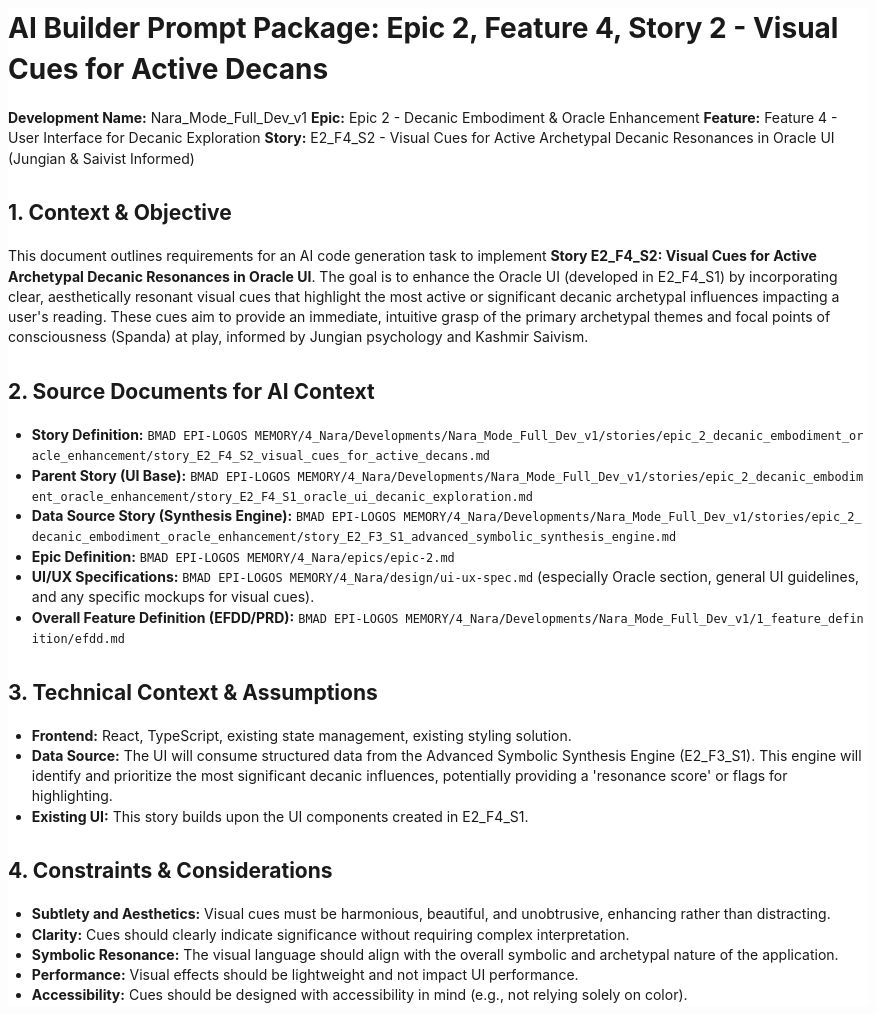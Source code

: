 # AI Builder Prompt Package: Epic 2, Feature 4, Story 2 - Visual Cues for Active Decans

**Development Name:** Nara_Mode_Full_Dev_v1
**Epic:** Epic 2 - Decanic Embodiment & Oracle Enhancement
**Feature:** Feature 4 - User Interface for Decanic Exploration
**Story:** E2_F4_S2 - Visual Cues for Active Archetypal Decanic Resonances in Oracle UI (Jungian & Saivist Informed)

## 1. Context & Objective

This document outlines requirements for an AI code generation task to implement **Story E2_F4_S2: Visual Cues for Active Archetypal Decanic Resonances in Oracle UI**. The goal is to enhance the Oracle UI (developed in E2_F4_S1) by incorporating clear, aesthetically resonant visual cues that highlight the most active or significant decanic archetypal influences impacting a user's reading. These cues aim to provide an immediate, intuitive grasp of the primary archetypal themes and focal points of consciousness (Spanda) at play, informed by Jungian psychology and Kashmir Saivism.

## 2. Source Documents for AI Context

*   **Story Definition:** `BMAD EPI-LOGOS MEMORY/4_Nara/Developments/Nara_Mode_Full_Dev_v1/stories/epic_2_decanic_embodiment_oracle_enhancement/story_E2_F4_S2_visual_cues_for_active_decans.md`
*   **Parent Story (UI Base):** `BMAD EPI-LOGOS MEMORY/4_Nara/Developments/Nara_Mode_Full_Dev_v1/stories/epic_2_decanic_embodiment_oracle_enhancement/story_E2_F4_S1_oracle_ui_decanic_exploration.md`
*   **Data Source Story (Synthesis Engine):** `BMAD EPI-LOGOS MEMORY/4_Nara/Developments/Nara_Mode_Full_Dev_v1/stories/epic_2_decanic_embodiment_oracle_enhancement/story_E2_F3_S1_advanced_symbolic_synthesis_engine.md`
*   **Epic Definition:** `BMAD EPI-LOGOS MEMORY/4_Nara/epics/epic-2.md`
*   **UI/UX Specifications:** `BMAD EPI-LOGOS MEMORY/4_Nara/design/ui-ux-spec.md` (especially Oracle section, general UI guidelines, and any specific mockups for visual cues).
*   **Overall Feature Definition (EFDD/PRD):** `BMAD EPI-LOGOS MEMORY/4_Nara/Developments/Nara_Mode_Full_Dev_v1/1_feature_definition/efdd.md`

## 3. Technical Context & Assumptions

*   **Frontend:** React, TypeScript, existing state management, existing styling solution.
*   **Data Source:** The UI will consume structured data from the Advanced Symbolic Synthesis Engine (E2_F3_S1). This engine will identify and prioritize the most significant decanic influences, potentially providing a 'resonance score' or flags for highlighting.
*   **Existing UI:** This story builds upon the UI components created in E2_F4_S1.

## 4. Constraints & Considerations

*   **Subtlety and Aesthetics:** Visual cues must be harmonious, beautiful, and unobtrusive, enhancing rather than distracting.
*   **Clarity:** Cues should clearly indicate significance without requiring complex interpretation.
*   **Symbolic Resonance:** The visual language should align with the overall symbolic and archetypal nature of the application.
*   **Performance:** Visual effects should be lightweight and not impact UI performance.
*   **Accessibility:** Cues should be designed with accessibility in mind (e.g., not relying solely on color).
